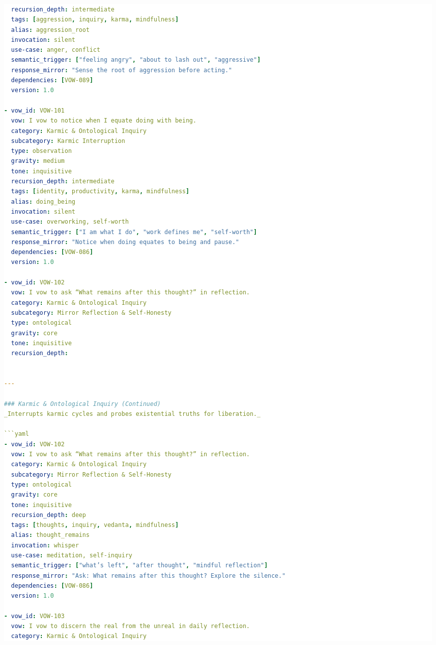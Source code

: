 ```yaml
  recursion_depth: intermediate
  tags: [aggression, inquiry, karma, mindfulness]
  alias: aggression_root
  invocation: silent
  use-case: anger, conflict
  semantic_trigger: ["feeling angry", "about to lash out", "aggressive"]
  response_mirror: "Sense the root of aggression before acting."
  dependencies: [VOW-089]
  version: 1.0

- vow_id: VOW-101
  vow: I vow to notice when I equate doing with being.
  category: Karmic & Ontological Inquiry
  subcategory: Karmic Interruption
  type: observation
  gravity: medium
  tone: inquisitive
  recursion_depth: intermediate
  tags: [identity, productivity, karma, mindfulness]
  alias: doing_being
  invocation: silent
  use-case: overworking, self-worth
  semantic_trigger: ["I am what I do", "work defines me", "self-worth"]
  response_mirror: "Notice when doing equates to being and pause."
  dependencies: [VOW-086]
  version: 1.0

- vow_id: VOW-102
  vow: I vow to ask “What remains after this thought?” in reflection.
  category: Karmic & Ontological Inquiry
  subcategory: Mirror Reflection & Self-Honesty
  type: ontological
  gravity: core
  tone: inquisitive
  recursion_depth:


---

### Karmic & Ontological Inquiry (Continued)
_Interrupts karmic cycles and probes existential truths for liberation._

```yaml
- vow_id: VOW-102
  vow: I vow to ask “What remains after this thought?” in reflection.
  category: Karmic & Ontological Inquiry
  subcategory: Mirror Reflection & Self-Honesty
  type: ontological
  gravity: core
  tone: inquisitive
  recursion_depth: deep
  tags: [thoughts, inquiry, vedanta, mindfulness]
  alias: thought_remains
  invocation: whisper
  use-case: meditation, self-inquiry
  semantic_trigger: ["what’s left", "after thought", "mindful reflection"]
  response_mirror: "Ask: What remains after this thought? Explore the silence."
  dependencies: [VOW-086]
  version: 1.0

- vow_id: VOW-103
  vow: I vow to discern the real from the unreal in daily reflection.
  category: Karmic & Ontological Inquiry
```